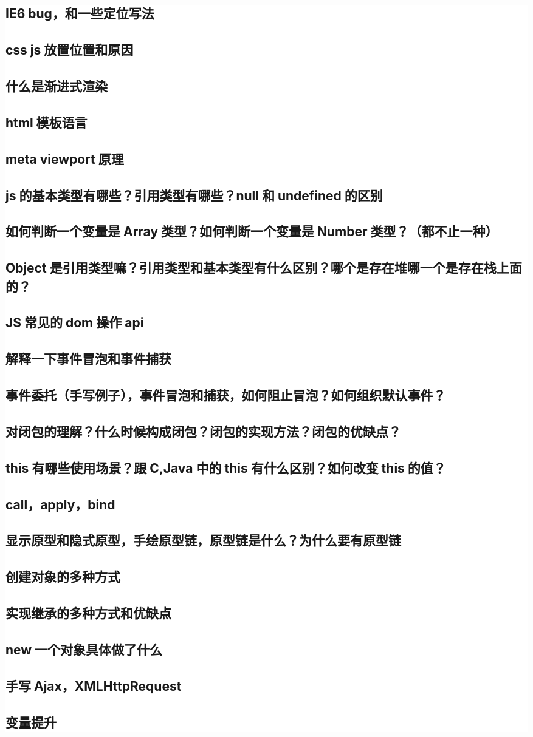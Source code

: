 ## IE6 bug，和一些定位写法

## css js 放置位置和原因

## 什么是渐进式渲染

## html 模板语言

## meta viewport 原理

## js 的基本类型有哪些？引用类型有哪些？null 和 undefined 的区别

## 如何判断一个变量是 Array 类型？如何判断一个变量是 Number 类型？（都不止一种）

## Object 是引用类型嘛？引用类型和基本类型有什么区别？哪个是存在堆哪一个是存在栈上面的？

## JS 常见的 dom 操作 api

## 解释一下事件冒泡和事件捕获

## 事件委托（手写例子），事件冒泡和捕获，如何阻止冒泡？如何组织默认事件？

## 对闭包的理解？什么时候构成闭包？闭包的实现方法？闭包的优缺点？

## this 有哪些使用场景？跟 C,Java 中的 this 有什么区别？如何改变 this 的值？

## call，apply，bind

## 显示原型和隐式原型，手绘原型链，原型链是什么？为什么要有原型链

## 创建对象的多种方式

## 实现继承的多种方式和优缺点

## new 一个对象具体做了什么

## 手写 Ajax，XMLHttpRequest

## 变量提升
